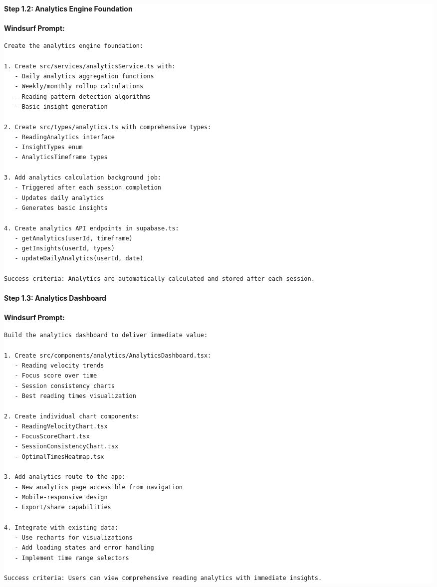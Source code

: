 #### Step 1.2: Analytics Engine Foundation
**Windsurf Prompt:**
```
Create the analytics engine foundation:

1. Create src/services/analyticsService.ts with:
   - Daily analytics aggregation functions
   - Weekly/monthly rollup calculations
   - Reading pattern detection algorithms
   - Basic insight generation

2. Create src/types/analytics.ts with comprehensive types:
   - ReadingAnalytics interface
   - InsightTypes enum
   - AnalyticsTimeframe types

3. Add analytics calculation background job:
   - Triggered after each session completion
   - Updates daily analytics
   - Generates basic insights

4. Create analytics API endpoints in supabase.ts:
   - getAnalytics(userId, timeframe)
   - getInsights(userId, types)
   - updateDailyAnalytics(userId, date)

Success criteria: Analytics are automatically calculated and stored after each session.
```

#### Step 1.3: Analytics Dashboard
**Windsurf Prompt:**
```
Build the analytics dashboard to deliver immediate value:

1. Create src/components/analytics/AnalyticsDashboard.tsx:
   - Reading velocity trends
   - Focus score over time
   - Session consistency charts
   - Best reading times visualization

2. Create individual chart components:
   - ReadingVelocityChart.tsx
   - FocusScoreChart.tsx
   - SessionConsistencyChart.tsx
   - OptimalTimesHeatmap.tsx

3. Add analytics route to the app:
   - New analytics page accessible from navigation
   - Mobile-responsive design
   - Export/share capabilities

4. Integrate with existing data:
   - Use recharts for visualizations
   - Add loading states and error handling
   - Implement time range selectors

Success criteria: Users can view comprehensive reading analytics with immediate insights.
```
